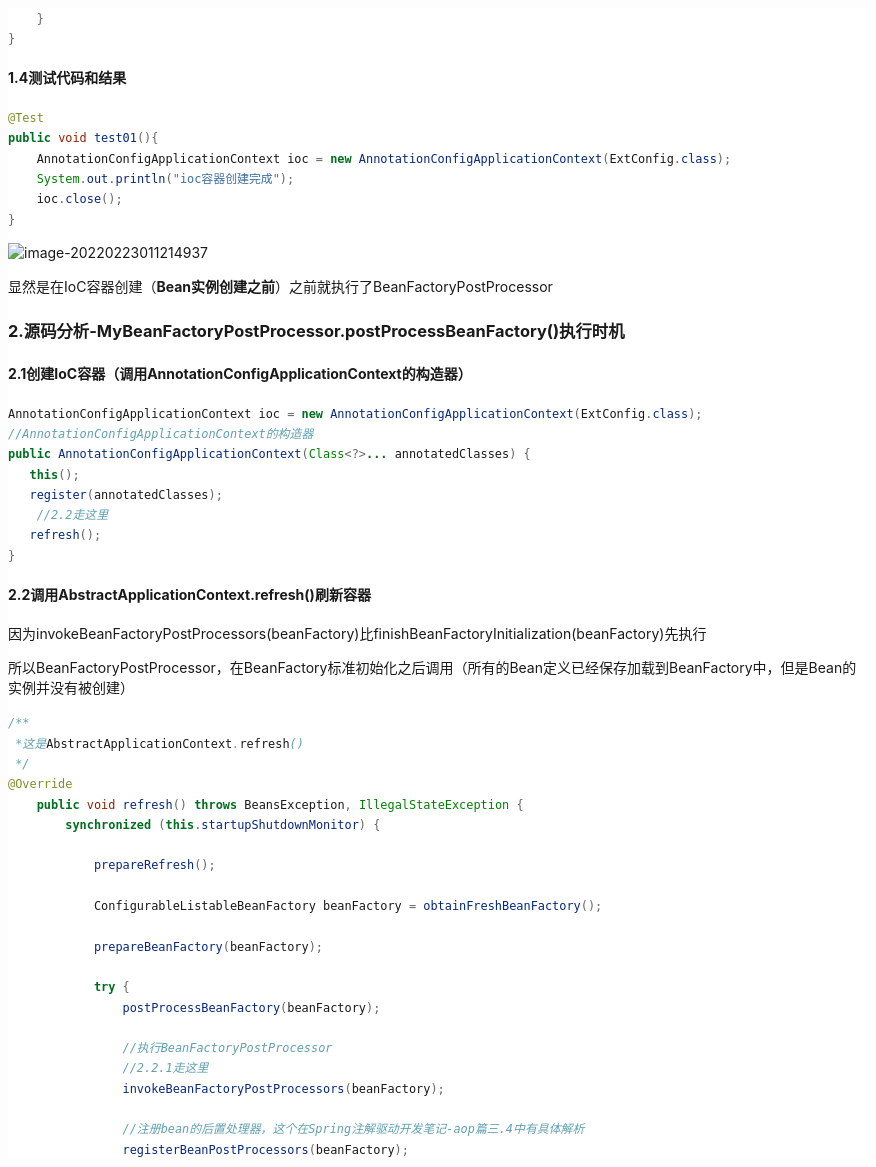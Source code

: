 ```java
    }
}
```

#### 1.4测试代码和结果

```java
@Test
public void test01(){
    AnnotationConfigApplicationContext ioc = new AnnotationConfigApplicationContext(ExtConfig.class);
    System.out.println("ioc容器创建完成");
    ioc.close();
}
```

![image-20220223011214937](C:\Users\MateBook\Desktop\IDE、数据库系统等工具\API文档\SSM\Spring注解驱动开发\image-20220223011214937.png)

显然是在IoC容器创建（**Bean实例创建之前**）之前就执行了BeanFactoryPostProcessor



### 2.源码分析-MyBeanFactoryPostProcessor.postProcessBeanFactory()执行时机

#### 2.1创建IoC容器（调用AnnotationConfigApplicationContext的构造器）

```java
AnnotationConfigApplicationContext ioc = new AnnotationConfigApplicationContext(ExtConfig.class);
//AnnotationConfigApplicationContext的构造器
public AnnotationConfigApplicationContext(Class<?>... annotatedClasses) {
   this();
   register(annotatedClasses);
    //2.2走这里
   refresh();
}
```

#### 2.2调用AbstractApplicationContext.refresh()刷新容器

因为invokeBeanFactoryPostProcessors(beanFactory)比finishBeanFactoryInitialization(beanFactory)先执行

所以BeanFactoryPostProcessor，在BeanFactory标准初始化之后调用（所有的Bean定义已经保存加载到BeanFactory中，但是Bean的实例并没有被创建）

```java
/**
 *这是AbstractApplicationContext.refresh()
 */
@Override
	public void refresh() throws BeansException, IllegalStateException {
		synchronized (this.startupShutdownMonitor) {
			
			prepareRefresh();

			ConfigurableListableBeanFactory beanFactory = obtainFreshBeanFactory();

			prepareBeanFactory(beanFactory);

			try {
				postProcessBeanFactory(beanFactory);

                //执行BeanFactoryPostProcessor
                //2.2.1走这里
				invokeBeanFactoryPostProcessors(beanFactory);

                //注册bean的后置处理器，这个在Spring注解驱动开发笔记-aop篇三.4中有具体解析
				registerBeanPostProcessors(beanFactory);
```